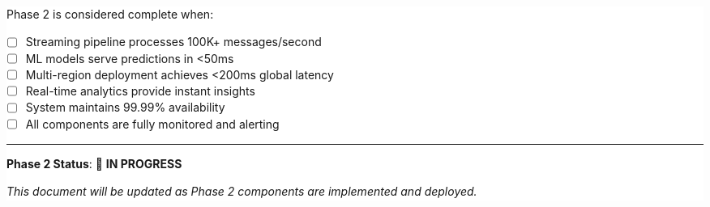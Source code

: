 Phase 2 is considered complete when:
- [ ] Streaming pipeline processes 100K+ messages/second
- [ ] ML models serve predictions in <50ms
- [ ] Multi-region deployment achieves <200ms global latency
- [ ] Real-time analytics provide instant insights
- [ ] System maintains 99.99% availability
- [ ] All components are fully monitored and alerting

---

**Phase 2 Status**: 🚧 **IN PROGRESS**

*This document will be updated as Phase 2 components are implemented and deployed.*
